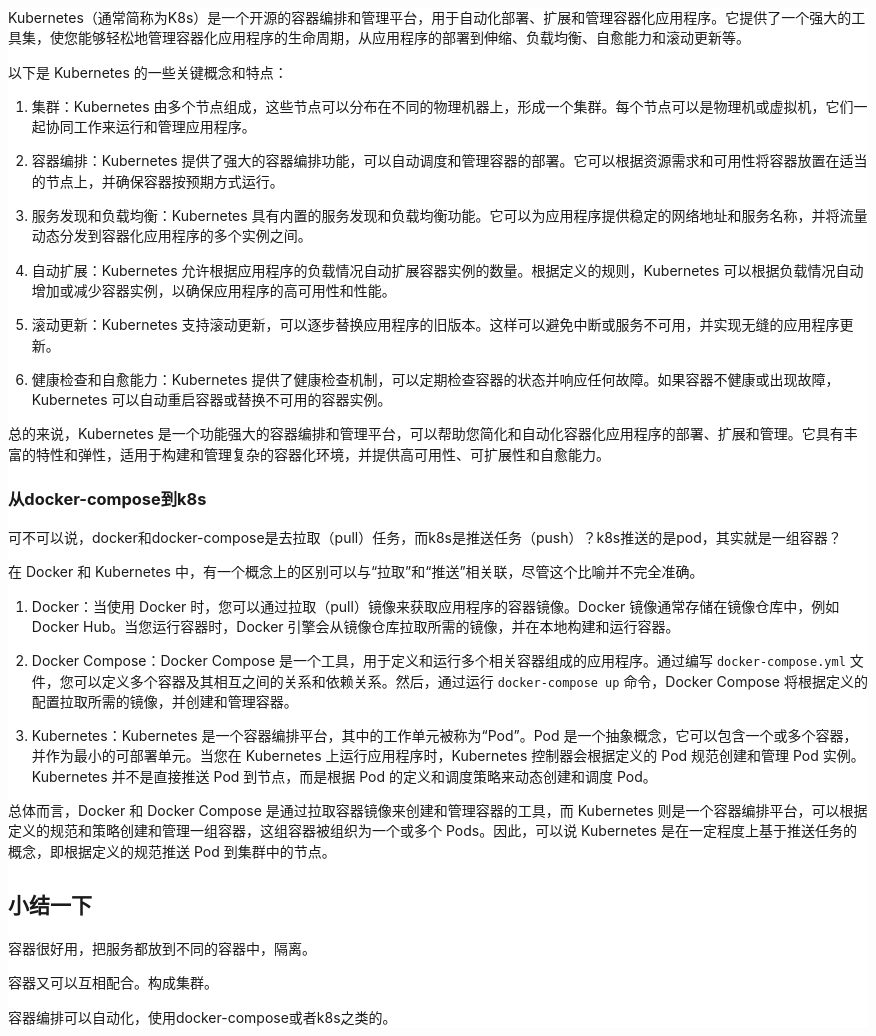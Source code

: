 Kubernetes（通常简称为K8s）是一个开源的容器编排和管理平台，用于自动化部署、扩展和管理容器化应用程序。它提供了一个强大的工具集，使您能够轻松地管理容器化应用程序的生命周期，从应用程序的部署到伸缩、负载均衡、自愈能力和滚动更新等。

以下是 Kubernetes 的一些关键概念和特点：

1. 集群：Kubernetes 由多个节点组成，这些节点可以分布在不同的物理机器上，形成一个集群。每个节点可以是物理机或虚拟机，它们一起协同工作来运行和管理应用程序。

2. 容器编排：Kubernetes 提供了强大的容器编排功能，可以自动调度和管理容器的部署。它可以根据资源需求和可用性将容器放置在适当的节点上，并确保容器按预期方式运行。

3. 服务发现和负载均衡：Kubernetes 具有内置的服务发现和负载均衡功能。它可以为应用程序提供稳定的网络地址和服务名称，并将流量动态分发到容器化应用程序的多个实例之间。

4. 自动扩展：Kubernetes 允许根据应用程序的负载情况自动扩展容器实例的数量。根据定义的规则，Kubernetes 可以根据负载情况自动增加或减少容器实例，以确保应用程序的高可用性和性能。

5. 滚动更新：Kubernetes 支持滚动更新，可以逐步替换应用程序的旧版本。这样可以避免中断或服务不可用，并实现无缝的应用程序更新。

6. 健康检查和自愈能力：Kubernetes 提供了健康检查机制，可以定期检查容器的状态并响应任何故障。如果容器不健康或出现故障，Kubernetes 可以自动重启容器或替换不可用的容器实例。

总的来说，Kubernetes 是一个功能强大的容器编排和管理平台，可以帮助您简化和自动化容器化应用程序的部署、扩展和管理。它具有丰富的特性和弹性，适用于构建和管理复杂的容器化环境，并提供高可用性、可扩展性和自愈能力。
### 从docker-compose到k8s

可不可以说，docker和docker-compose是去拉取（pull）任务，而k8s是推送任务（push）？k8s推送的是pod，其实就是一组容器？

在 Docker 和 Kubernetes 中，有一个概念上的区别可以与“拉取”和“推送”相关联，尽管这个比喻并不完全准确。

1. Docker：当使用 Docker 时，您可以通过拉取（pull）镜像来获取应用程序的容器镜像。Docker 镜像通常存储在镜像仓库中，例如 Docker Hub。当您运行容器时，Docker 引擎会从镜像仓库拉取所需的镜像，并在本地构建和运行容器。

2. Docker Compose：Docker Compose 是一个工具，用于定义和运行多个相关容器组成的应用程序。通过编写 `docker-compose.yml` 文件，您可以定义多个容器及其相互之间的关系和依赖关系。然后，通过运行 `docker-compose up` 命令，Docker Compose 将根据定义的配置拉取所需的镜像，并创建和管理容器。

3. Kubernetes：Kubernetes 是一个容器编排平台，其中的工作单元被称为“Pod”。Pod 是一个抽象概念，它可以包含一个或多个容器，并作为最小的可部署单元。当您在 Kubernetes 上运行应用程序时，Kubernetes 控制器会根据定义的 Pod 规范创建和管理 Pod 实例。Kubernetes 并不是直接推送 Pod 到节点，而是根据 Pod 的定义和调度策略来动态创建和调度 Pod。

总体而言，Docker 和 Docker Compose 是通过拉取容器镜像来创建和管理容器的工具，而 Kubernetes 则是一个容器编排平台，可以根据定义的规范和策略创建和管理一组容器，这组容器被组织为一个或多个 Pods。因此，可以说 Kubernetes 是在一定程度上基于推送任务的概念，即根据定义的规范推送 Pod 到集群中的节点。

## 小结一下

容器很好用，把服务都放到不同的容器中，隔离。

容器又可以互相配合。构成集群。

容器编排可以自动化，使用docker-compose或者k8s之类的。
